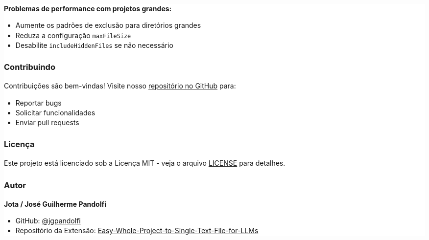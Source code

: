**Problemas de performance com projetos grandes:**
- Aumente os padrões de exclusão para diretórios grandes
- Reduza a configuração `maxFileSize`
- Desabilite `includeHiddenFiles` se não necessário

### Contribuindo

Contribuições são bem-vindas! Visite nosso [repositório no GitHub](https://github.com/jgpandolfi/Easy-Whole-Project-to-Single-Text-File-for-LLMs) para:
- Reportar bugs
- Solicitar funcionalidades
- Enviar pull requests

### Licença

Este projeto está licenciado sob a Licença MIT - veja o arquivo [LICENSE](LICENSE) para detalhes.

### Autor

**Jota / José Guilherme Pandolfi**
- GitHub: [@jgpandolfi](https://github.com/jgpandolfi)
- Repositório da Extensão: [Easy-Whole-Project-to-Single-Text-File-for-LLMs](https://github.com/jgpandolfi/Easy-Whole-Project-to-Single-Text-File-for-LLMs)